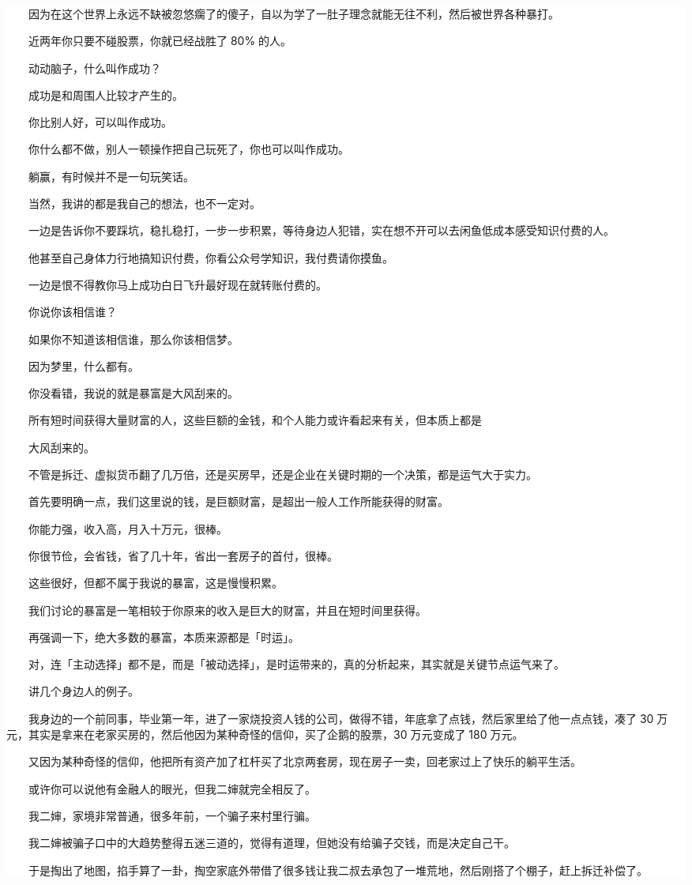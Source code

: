 &emsp;&emsp;因为在这个世界上永远不缺被忽悠瘸了的傻子，自以为学了一肚子理念就能无往不利，然后被世界各种暴打。  
  
&emsp;&emsp;近两年你只要不碰股票，你就已经战胜了 80% 的人。  
  
&emsp;&emsp;动动脑子，什么叫作成功？  
  
&emsp;&emsp;成功是和周围人比较才产生的。  
  
&emsp;&emsp;你比别人好，可以叫作成功。  
  
&emsp;&emsp;你什么都不做，别人一顿操作把自己玩死了，你也可以叫作成功。  
  
&emsp;&emsp;躺赢，有时候并不是一句玩笑话。  
  
&emsp;&emsp;当然，我讲的都是我自己的想法，也不一定对。  
  
&emsp;&emsp;一边是告诉你不要踩坑，稳扎稳打，一步一步积累，等待身边人犯错，实在想不开可以去闲鱼低成本感受知识付费的人。  
  
&emsp;&emsp;他甚至自己身体力行地搞知识付费，你看公众号学知识，我付费请你摸鱼。  
  
&emsp;&emsp;一边是恨不得教你马上成功白日飞升最好现在就转账付费的。  
  
&emsp;&emsp;你说你该相信谁？  
  
&emsp;&emsp;如果你不知道该相信谁，那么你该相信梦。  
  
&emsp;&emsp;因为梦里，什么都有。  
  
&emsp;&emsp;你没看错，我说的就是暴富是大风刮来的。  
  
&emsp;&emsp;所有短时间获得大量财富的人，这些巨额的金钱，和个人能力或许看起来有关，但本质上都是  
  
&emsp;&emsp;大风刮来的。  
  
&emsp;&emsp;不管是拆迁、虚拟货币翻了几万倍，还是买房早，还是企业在关键时期的一个决策，都是运气大于实力。  
  
&emsp;&emsp;首先要明确一点，我们这里说的钱，是巨额财富，是超出一般人工作所能获得的财富。  
  
&emsp;&emsp;你能力强，收入高，月入十万元，很棒。  
  
&emsp;&emsp;你很节俭，会省钱，省了几十年，省出一套房子的首付，很棒。  
  
&emsp;&emsp;这些很好，但都不属于我说的暴富，这是慢慢积累。  
  
&emsp;&emsp;我们讨论的暴富是一笔相较于你原来的收入是巨大的财富，并且在短时间里获得。  
  
&emsp;&emsp;再强调一下，绝大多数的暴富，本质来源都是「时运」。  
  
&emsp;&emsp;对，连「主动选择」都不是，而是「被动选择」，是时运带来的，真的分析起来，其实就是关键节点运气来了。  
  
&emsp;&emsp;讲几个身边人的例子。  
  
&emsp;&emsp;我身边的一个前同事，毕业第一年，进了一家烧投资人钱的公司，做得不错，年底拿了点钱，然后家里给了他一点点钱，凑了 30 万元，其实是拿来在老家买房的，然后他因为某种奇怪的信仰，买了企鹅的股票，30 万元变成了 180 万元。  
  
&emsp;&emsp;又因为某种奇怪的信仰，他把所有资产加了杠杆买了北京两套房，现在房子一卖，回老家过上了快乐的躺平生活。  
  
&emsp;&emsp;或许你可以说他有金融人的眼光，但我二婶就完全相反了。  
  
&emsp;&emsp;我二婶，家境非常普通，很多年前，一个骗子来村里行骗。  
  
&emsp;&emsp;我二婶被骗子口中的大趋势整得五迷三道的，觉得有道理，但她没有给骗子交钱，而是决定自己干。  
  
&emsp;&emsp;于是掏出了地图，掐手算了一卦，掏空家底外带借了很多钱让我二叔去承包了一堆荒地，然后刚搭了个棚子，赶上拆迁补偿了。  
  